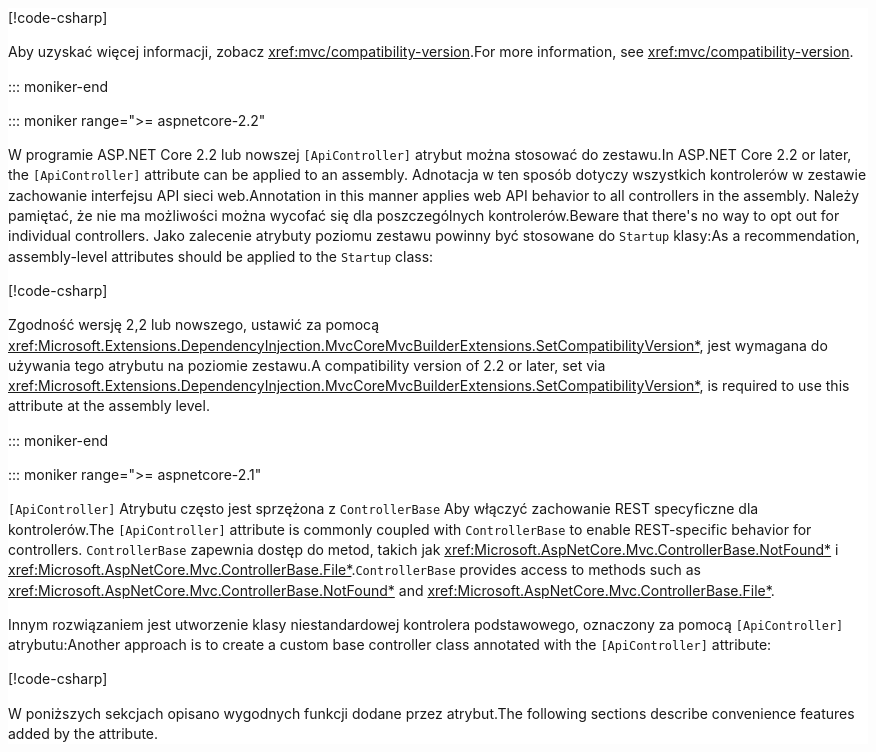 [!code-csharp[](define-controller/samples/WebApiSample.Api.21/Startup.cs?name=snippet_SetCompatibilityVersion&highlight=2)]

<span data-ttu-id="867a0-119">Aby uzyskać więcej informacji, zobacz <xref:mvc/compatibility-version>.</span><span class="sxs-lookup"><span data-stu-id="867a0-119">For more information, see <xref:mvc/compatibility-version>.</span></span>

::: moniker-end

::: moniker range=">= aspnetcore-2.2"

<span data-ttu-id="867a0-120">W programie ASP.NET Core 2.2 lub nowszej `[ApiController]` atrybut można stosować do zestawu.</span><span class="sxs-lookup"><span data-stu-id="867a0-120">In ASP.NET Core 2.2 or later, the `[ApiController]` attribute can be applied to an assembly.</span></span> <span data-ttu-id="867a0-121">Adnotacja w ten sposób dotyczy wszystkich kontrolerów w zestawie zachowanie interfejsu API sieci web.</span><span class="sxs-lookup"><span data-stu-id="867a0-121">Annotation in this manner applies web API behavior to all controllers in the assembly.</span></span> <span data-ttu-id="867a0-122">Należy pamiętać, że nie ma możliwości można wycofać się dla poszczególnych kontrolerów.</span><span class="sxs-lookup"><span data-stu-id="867a0-122">Beware that there's no way to opt out for individual controllers.</span></span> <span data-ttu-id="867a0-123">Jako zalecenie atrybuty poziomu zestawu powinny być stosowane do `Startup` klasy:</span><span class="sxs-lookup"><span data-stu-id="867a0-123">As a recommendation, assembly-level attributes should be applied to the `Startup` class:</span></span>

[!code-csharp[](define-controller/samples/WebApiSample.Api.22/Startup.cs?name=snippet_ApiControllerAttributeOnAssembly&highlight=1)]

<span data-ttu-id="867a0-124">Zgodność wersję 2,2 lub nowszego, ustawić za pomocą <xref:Microsoft.Extensions.DependencyInjection.MvcCoreMvcBuilderExtensions.SetCompatibilityVersion*>, jest wymagana do używania tego atrybutu na poziomie zestawu.</span><span class="sxs-lookup"><span data-stu-id="867a0-124">A compatibility version of 2.2 or later, set via <xref:Microsoft.Extensions.DependencyInjection.MvcCoreMvcBuilderExtensions.SetCompatibilityVersion*>, is required to use this attribute at the assembly level.</span></span>

::: moniker-end

::: moniker range=">= aspnetcore-2.1"

<span data-ttu-id="867a0-125">`[ApiController]` Atrybutu często jest sprzężona z `ControllerBase` Aby włączyć zachowanie REST specyficzne dla kontrolerów.</span><span class="sxs-lookup"><span data-stu-id="867a0-125">The `[ApiController]` attribute is commonly coupled with `ControllerBase` to enable REST-specific behavior for controllers.</span></span> <span data-ttu-id="867a0-126">`ControllerBase` zapewnia dostęp do metod, takich jak <xref:Microsoft.AspNetCore.Mvc.ControllerBase.NotFound*> i <xref:Microsoft.AspNetCore.Mvc.ControllerBase.File*>.</span><span class="sxs-lookup"><span data-stu-id="867a0-126">`ControllerBase` provides access to methods such as <xref:Microsoft.AspNetCore.Mvc.ControllerBase.NotFound*> and <xref:Microsoft.AspNetCore.Mvc.ControllerBase.File*>.</span></span>

<span data-ttu-id="867a0-127">Innym rozwiązaniem jest utworzenie klasy niestandardowej kontrolera podstawowego, oznaczony za pomocą `[ApiController]` atrybutu:</span><span class="sxs-lookup"><span data-stu-id="867a0-127">Another approach is to create a custom base controller class annotated with the `[ApiController]` attribute:</span></span>

[!code-csharp[](define-controller/samples/WebApiSample.Api.21/Controllers/MyBaseController.cs?name=snippet_ControllerSignature)]

<span data-ttu-id="867a0-128">W poniższych sekcjach opisano wygodnych funkcji dodane przez atrybut.</span><span class="sxs-lookup"><span data-stu-id="867a0-128">The following sections describe convenience features added by the attribute.</span></span>
